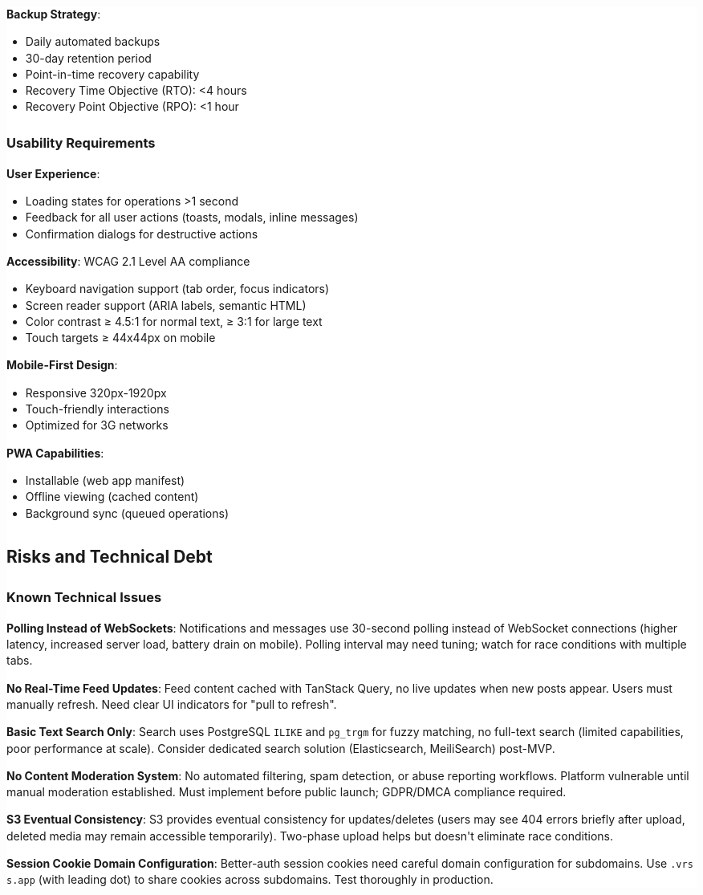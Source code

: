**Backup Strategy**:
- Daily automated backups
- 30-day retention period
- Point-in-time recovery capability
- Recovery Time Objective (RTO): <4 hours
- Recovery Point Objective (RPO): <1 hour

### Usability Requirements

**User Experience**:
- Loading states for operations >1 second
- Feedback for all user actions (toasts, modals, inline messages)
- Confirmation dialogs for destructive actions

**Accessibility**: WCAG 2.1 Level AA compliance
- Keyboard navigation support (tab order, focus indicators)
- Screen reader support (ARIA labels, semantic HTML)
- Color contrast ≥ 4.5:1 for normal text, ≥ 3:1 for large text
- Touch targets ≥ 44x44px on mobile

**Mobile-First Design**:
- Responsive 320px-1920px
- Touch-friendly interactions
- Optimized for 3G networks

**PWA Capabilities**:
- Installable (web app manifest)
- Offline viewing (cached content)
- Background sync (queued operations)

## Risks and Technical Debt

### Known Technical Issues

**Polling Instead of WebSockets**: Notifications and messages use 30-second polling instead of WebSocket connections (higher latency, increased server load, battery drain on mobile). Polling interval may need tuning; watch for race conditions with multiple tabs.

**No Real-Time Feed Updates**: Feed content cached with TanStack Query, no live updates when new posts appear. Users must manually refresh. Need clear UI indicators for "pull to refresh".

**Basic Text Search Only**: Search uses PostgreSQL `ILIKE` and `pg_trgm` for fuzzy matching, no full-text search (limited capabilities, poor performance at scale). Consider dedicated search solution (Elasticsearch, MeiliSearch) post-MVP.

**No Content Moderation System**: No automated filtering, spam detection, or abuse reporting workflows. Platform vulnerable until manual moderation established. Must implement before public launch; GDPR/DMCA compliance required.

**S3 Eventual Consistency**: S3 provides eventual consistency for updates/deletes (users may see 404 errors briefly after upload, deleted media may remain accessible temporarily). Two-phase upload helps but doesn't eliminate race conditions.

**Session Cookie Domain Configuration**: Better-auth session cookies need careful domain configuration for subdomains. Use `.vrss.app` (with leading dot) to share cookies across subdomains. Test thoroughly in production.
